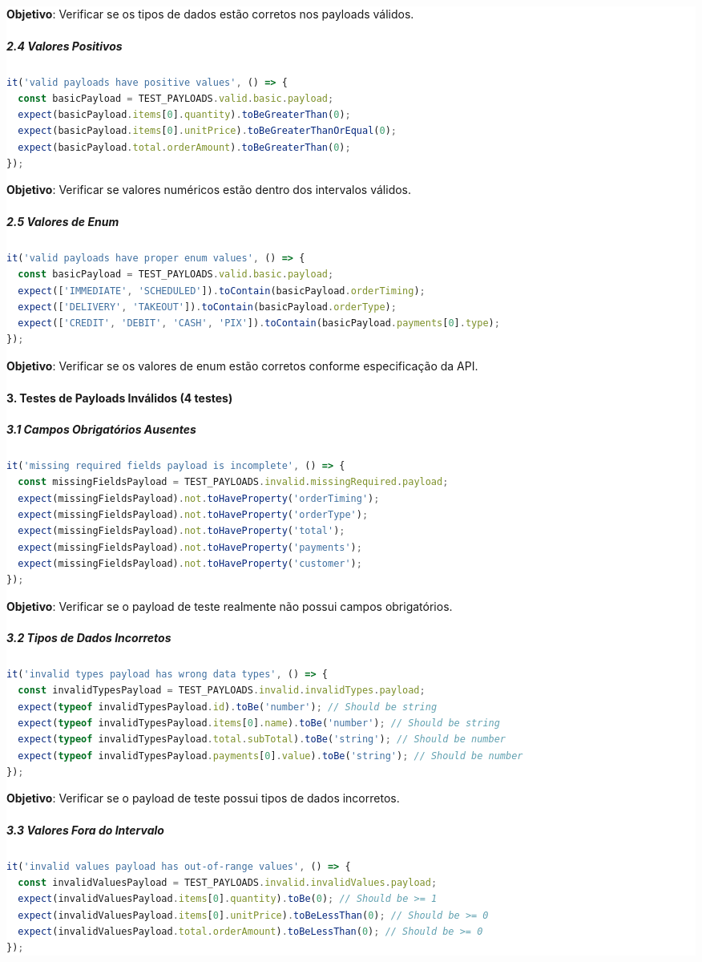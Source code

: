 **Objetivo**: Verificar se os tipos de dados estão corretos nos payloads válidos.

##### 2.4 Valores Positivos
```typescript
it('valid payloads have positive values', () => {
  const basicPayload = TEST_PAYLOADS.valid.basic.payload;
  expect(basicPayload.items[0].quantity).toBeGreaterThan(0);
  expect(basicPayload.items[0].unitPrice).toBeGreaterThanOrEqual(0);
  expect(basicPayload.total.orderAmount).toBeGreaterThan(0);
});
```

**Objetivo**: Verificar se valores numéricos estão dentro dos intervalos válidos.

##### 2.5 Valores de Enum
```typescript
it('valid payloads have proper enum values', () => {
  const basicPayload = TEST_PAYLOADS.valid.basic.payload;
  expect(['IMMEDIATE', 'SCHEDULED']).toContain(basicPayload.orderTiming);
  expect(['DELIVERY', 'TAKEOUT']).toContain(basicPayload.orderType);
  expect(['CREDIT', 'DEBIT', 'CASH', 'PIX']).toContain(basicPayload.payments[0].type);
});
```

**Objetivo**: Verificar se os valores de enum estão corretos conforme especificação da API.

#### 3. Testes de Payloads Inválidos (4 testes)

##### 3.1 Campos Obrigatórios Ausentes
```typescript
it('missing required fields payload is incomplete', () => {
  const missingFieldsPayload = TEST_PAYLOADS.invalid.missingRequired.payload;
  expect(missingFieldsPayload).not.toHaveProperty('orderTiming');
  expect(missingFieldsPayload).not.toHaveProperty('orderType');
  expect(missingFieldsPayload).not.toHaveProperty('total');
  expect(missingFieldsPayload).not.toHaveProperty('payments');
  expect(missingFieldsPayload).not.toHaveProperty('customer');
});
```

**Objetivo**: Verificar se o payload de teste realmente não possui campos obrigatórios.

##### 3.2 Tipos de Dados Incorretos
```typescript
it('invalid types payload has wrong data types', () => {
  const invalidTypesPayload = TEST_PAYLOADS.invalid.invalidTypes.payload;
  expect(typeof invalidTypesPayload.id).toBe('number'); // Should be string
  expect(typeof invalidTypesPayload.items[0].name).toBe('number'); // Should be string
  expect(typeof invalidTypesPayload.total.subTotal).toBe('string'); // Should be number
  expect(typeof invalidTypesPayload.payments[0].value).toBe('string'); // Should be number
});
```

**Objetivo**: Verificar se o payload de teste possui tipos de dados incorretos.

##### 3.3 Valores Fora do Intervalo
```typescript
it('invalid values payload has out-of-range values', () => {
  const invalidValuesPayload = TEST_PAYLOADS.invalid.invalidValues.payload;
  expect(invalidValuesPayload.items[0].quantity).toBe(0); // Should be >= 1
  expect(invalidValuesPayload.items[0].unitPrice).toBeLessThan(0); // Should be >= 0
  expect(invalidValuesPayload.total.orderAmount).toBeLessThan(0); // Should be >= 0
});
```
